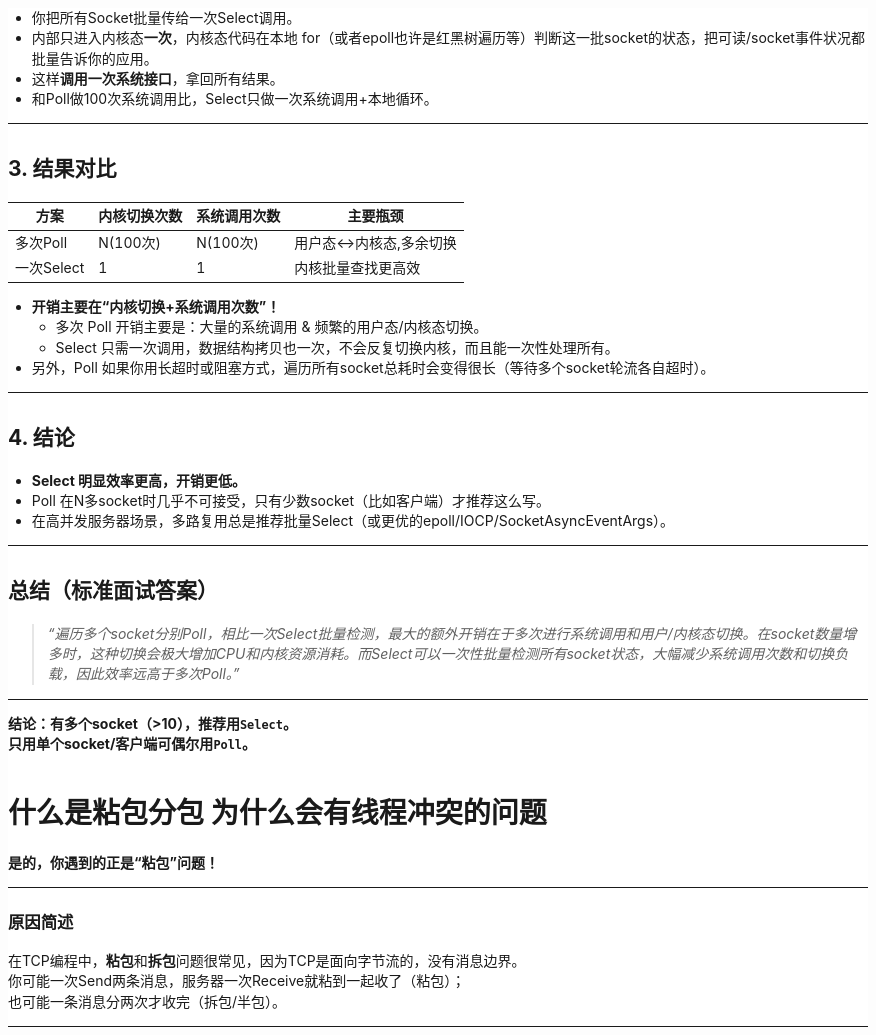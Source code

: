 - 你把所有Socket批量传给一次Select调用。
- 内部只进入内核态**一次**，内核态代码在本地 for（或者epoll也许是红黑树遍历等）判断这一批socket的状态，把可读/socket事件状况都批量告诉你的应用。
- 这样**调用一次系统接口**，拿回所有结果。
- 和Poll做100次系统调用比，Select只做一次系统调用+本地循环。

---

## 3. 结果对比

| 方案       | 内核切换次数  | 系统调用次数 | 主要瓶颈                |
|------------|--------------|-------------|-------------------------|
| 多次Poll   | N(100次)     | N(100次)    | 用户态<->内核态,多余切换|
| 一次Select | 1            | 1           | 内核批量查找更高效      |

- **开销主要在“内核切换+系统调用次数”！**
  - 多次 Poll 开销主要是：大量的系统调用 & 频繁的用户态/内核态切换。
  - Select 只需一次调用，数据结构拷贝也一次，不会反复切换内核，而且能一次性处理所有。
- 另外，Poll 如果你用长超时或阻塞方式，遍历所有socket总耗时会变得很长（等待多个socket轮流各自超时）。

---

## 4. 结论

- **Select 明显效率更高，开销更低。**
- Poll 在N多socket时几乎不可接受，只有少数socket（比如客户端）才推荐这么写。
- 在高并发服务器场景，多路复用总是推荐批量Select（或更优的epoll/IOCP/SocketAsyncEventArgs）。

---

## 总结（标准面试答案）

> _“遍历多个socket分别Poll，相比一次Select批量检测，最大的额外开销在于多次进行系统调用和用户/内核态切换。在socket数量增多时，这种切换会极大增加CPU和内核资源消耗。而Select可以一次性批量检测所有socket状态，大幅减少系统调用次数和切换负载，因此效率远高于多次Poll。”_

---

**结论：有多个socket（>10），推荐用`Select`。  
只用单个socket/客户端可偶尔用`Poll`。**

# 什么是粘包分包 为什么会有线程冲突的问题

**是的，你遇到的正是“粘包”问题！**

---

### 原因简述

在TCP编程中，**粘包**和**拆包**问题很常见，因为TCP是面向字节流的，没有消息边界。  
你可能一次Send两条消息，服务器一次Receive就粘到一起收了（粘包）；  
也可能一条消息分两次才收完（拆包/半包）。

---